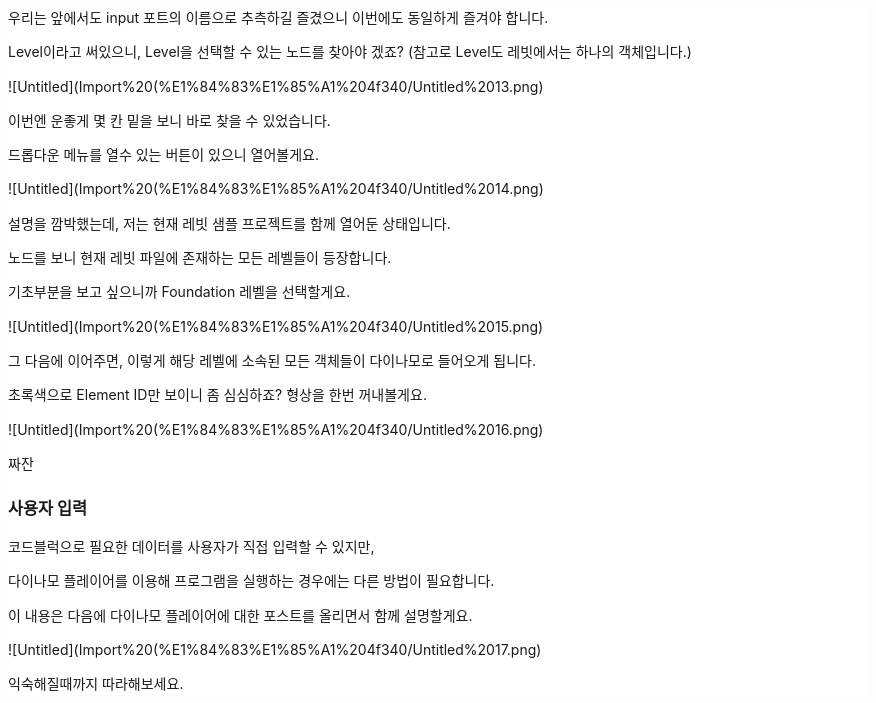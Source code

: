 우리는 앞에서도 input 포트의 이름으로 추측하길 즐겼으니 이번에도 동일하게 즐겨야 합니다.

Level이라고 써있으니, Level을 선택할 수 있는 노드를 찾아야 겠죠? (참고로 Level도 레빗에서는 하나의 객체입니다.)

![Untitled](Import%20(%E1%84%83%E1%85%A1%204f340/Untitled%2013.png)

이번엔 운좋게 몇 칸 밑을 보니 바로 찾을 수 있었습니다.

드롭다운 메뉴를 열수 있는 버튼이 있으니 열어볼게요.

![Untitled](Import%20(%E1%84%83%E1%85%A1%204f340/Untitled%2014.png)

설명을 깜박했는데, 저는 현재 레빗 샘플 프로젝트를 함께 열어둔 상태입니다.

노드를 보니 현재 레빗 파일에 존재하는 모든 레벨들이 등장합니다.

기초부분을 보고 싶으니까 Foundation 레벨을 선택할게요.

![Untitled](Import%20(%E1%84%83%E1%85%A1%204f340/Untitled%2015.png)

그 다음에 이어주면, 이렇게 해당 레벨에 소속된 모든 객체들이 다이나모로 들어오게 됩니다.

초록색으로 Element ID만 보이니 좀 심심하죠? 형상을 한번 꺼내볼게요.

![Untitled](Import%20(%E1%84%83%E1%85%A1%204f340/Untitled%2016.png)

짜잔

### 사용자 입력

코드블럭으로 필요한 데이터를 사용자가 직접 입력할 수 있지만,

다이나모 플레이어를 이용해 프로그램을 실행하는 경우에는 다른 방법이 필요합니다.

이 내용은 다음에 다이나모 플레이어에 대한 포스트를 올리면서 함께 설명할게요.

![Untitled](Import%20(%E1%84%83%E1%85%A1%204f340/Untitled%2017.png)

익숙해질때까지 따라해보세요.